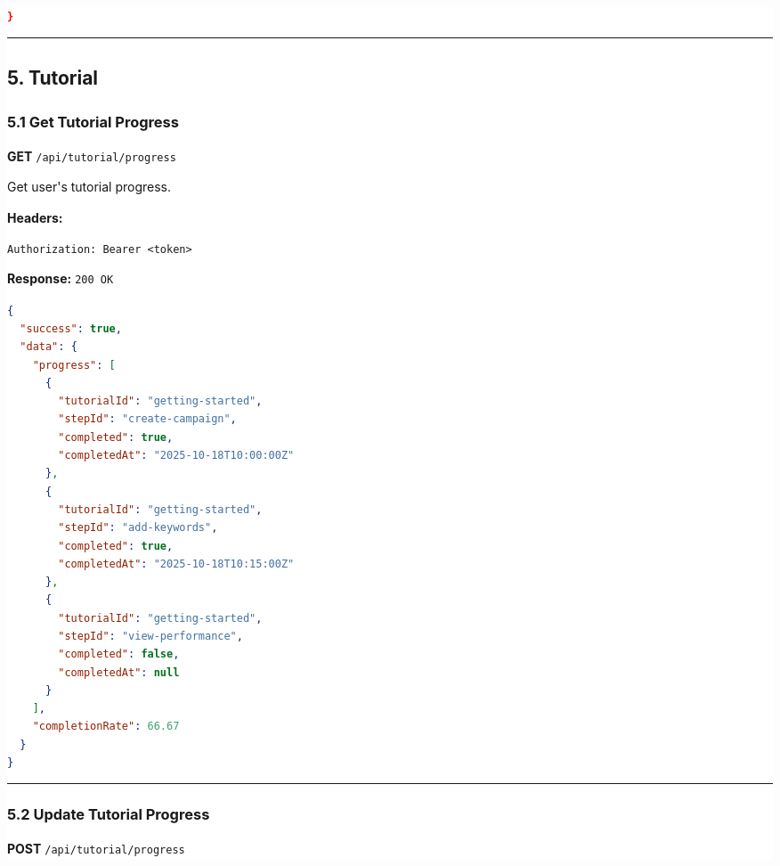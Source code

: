 ```json
}
```

---

## 5. Tutorial

### 5.1 Get Tutorial Progress
**GET** `/api/tutorial/progress`

Get user's tutorial progress.

**Headers:**
```
Authorization: Bearer <token>
```

**Response:** `200 OK`
```json
{
  "success": true,
  "data": {
    "progress": [
      {
        "tutorialId": "getting-started",
        "stepId": "create-campaign",
        "completed": true,
        "completedAt": "2025-10-18T10:00:00Z"
      },
      {
        "tutorialId": "getting-started",
        "stepId": "add-keywords",
        "completed": true,
        "completedAt": "2025-10-18T10:15:00Z"
      },
      {
        "tutorialId": "getting-started",
        "stepId": "view-performance",
        "completed": false,
        "completedAt": null
      }
    ],
    "completionRate": 66.67
  }
}
```

---

### 5.2 Update Tutorial Progress
**POST** `/api/tutorial/progress`
